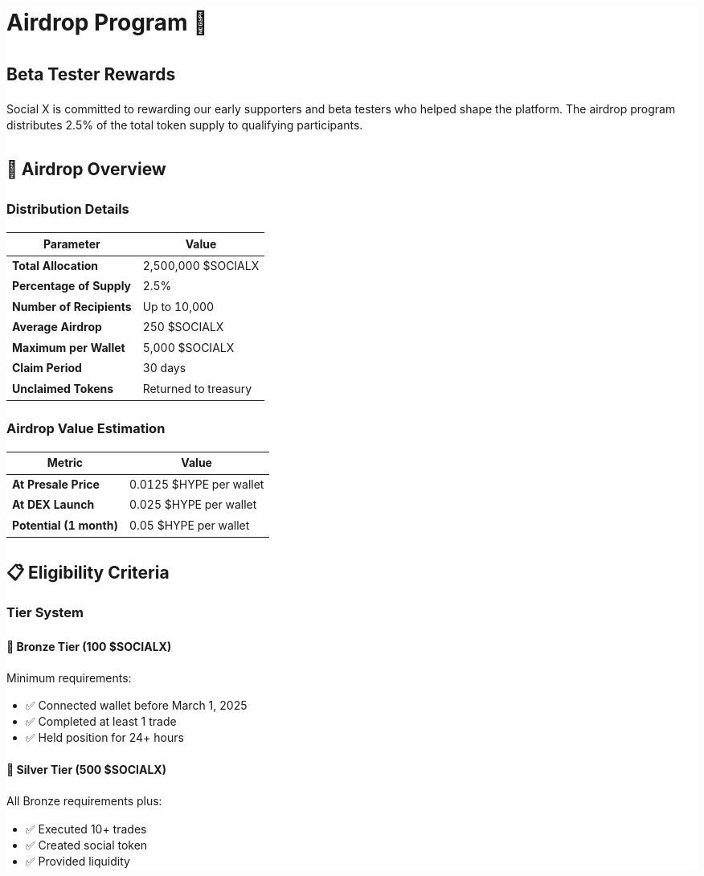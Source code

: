 # Airdrop Program 🎁

## Beta Tester Rewards

Social X is committed to rewarding our early supporters and beta testers who helped shape the platform. The airdrop program distributes 2.5% of the total token supply to qualifying participants.

## 🎯 Airdrop Overview

### Distribution Details

| Parameter | Value |
|-----------|-------|
| **Total Allocation** | 2,500,000 $SOCIALX |
| **Percentage of Supply** | 2.5% |
| **Number of Recipients** | Up to 10,000 |
| **Average Airdrop** | 250 $SOCIALX |
| **Maximum per Wallet** | 5,000 $SOCIALX |
| **Claim Period** | 30 days |
| **Unclaimed Tokens** | Returned to treasury |

### Airdrop Value Estimation

| Metric | Value |
|--------|-------|
| **At Presale Price** | 0.0125 $HYPE per wallet |
| **At DEX Launch** | 0.025 $HYPE per wallet |
| **Potential (1 month)** | 0.05 $HYPE per wallet |

## 📋 Eligibility Criteria

### Tier System

#### 🥉 **Bronze Tier** (100 $SOCIALX)
Minimum requirements:
- ✅ Connected wallet before March 1, 2025
- ✅ Completed at least 1 trade
- ✅ Held position for 24+ hours

#### 🥈 **Silver Tier** (500 $SOCIALX)
All Bronze requirements plus:
- ✅ Executed 10+ trades
- ✅ Created social token
- ✅ Provided liquidity
